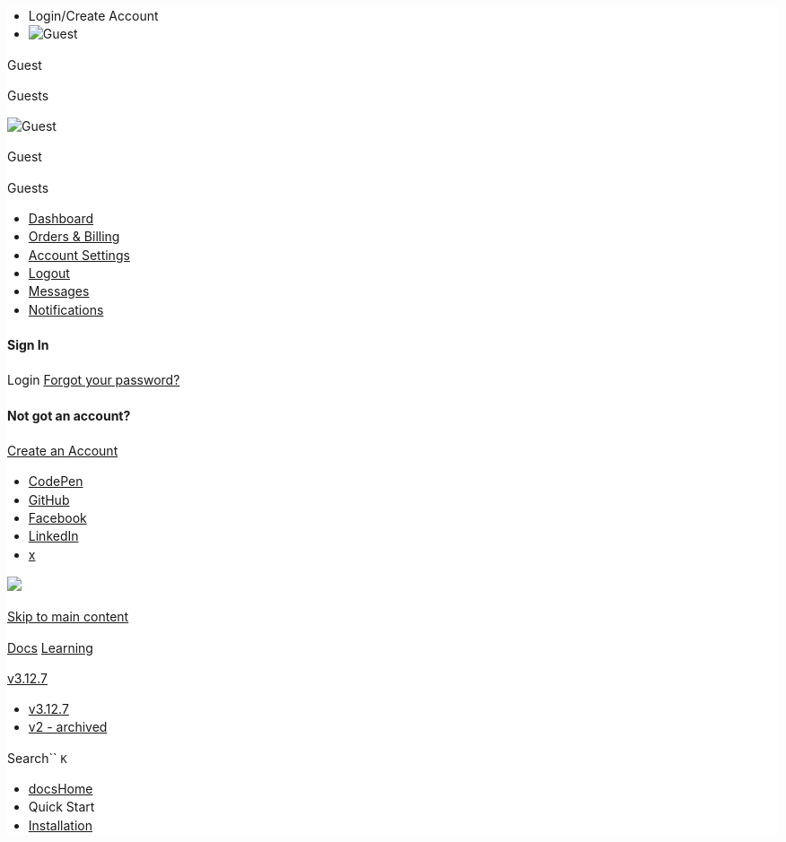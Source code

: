 - Login/Create Account
- ![Guest](https://gsap.com/community/uploads/set_resources_8/84c1e40ea0e759e3f1505eb1788ddf3c_default_photo.png)





Guest







Guests


![Guest](https://gsap.com/community/uploads/set_resources_8/84c1e40ea0e759e3f1505eb1788ddf3c_default_photo.png)

Guest

Guests

- [Dashboard](https://gsap.com/community/account-dashboard)
- [Orders & Billing](https://gsap.com/community/clients/orders)
- [Account Settings](https://gsap.com/community/settings)
- [Logout](https://gsap.com/community/logout/?csrfKey=7cb75be15e23bd0400f5efa2bf1c9d11)
- [Messages](https://gsap.com/community/messenger/)
- [Notifications](https://gsap.com/community/notifications/)

#### Sign In

Login [Forgot your password?](https://gsap.com/community/lostpassword/)

#### Not got an account?

[Create an Account](https://gsap.com/community/register)

- [CodePen](https://codepen.io/GreenSock)
- [GitHub](https://github.com/greensock/GreenSock-JS/)
- [Facebook](https://www.facebook.com/greensock/)
- [LinkedIn](https://www.linkedin.com/company/greensock)
- [x](https://www.twitter.com/greensock/)

![](https://gsap.com/img/header-shapes.png)

[Skip to main content](https://gsap.com/docs/v3/Plugins/ScrollTrigger/getVelocity()/#__docusaurus_skipToContent_fallback)

[Docs](https://gsap.com/docs/v3/) [Learning](https://gsap.com/resources)

[v3.12.7](https://gsap.com/docs/v3/)

- [v3.12.7](https://gsap.com/docs/v3/Plugins/ScrollTrigger/getVelocity())
- [v2 - archived](https://www.gsap.com/archived-docs/)

Search`` `K`

- [docsHome](https://gsap.com/docs/v3/)
- Quick Start
- [Installation](https://gsap.com/docs/v3/Installation)
